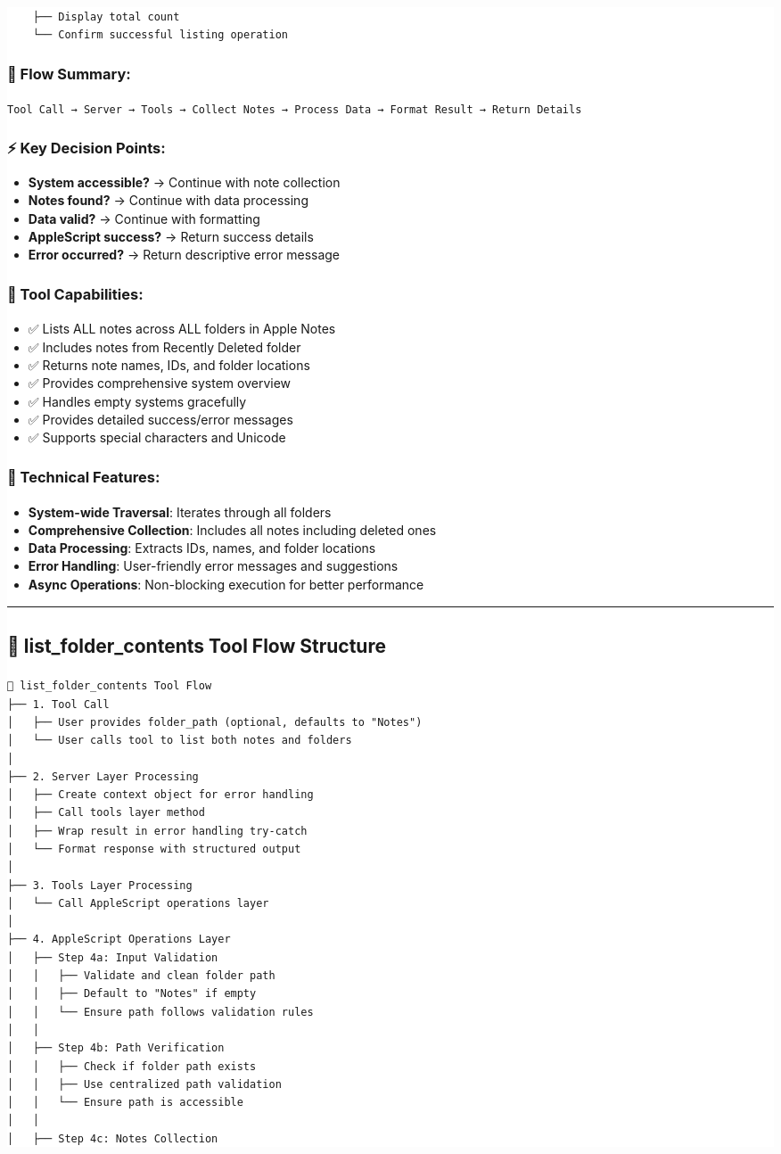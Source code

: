 ```
    ├── Display total count
    └── Confirm successful listing operation
```

### **🔄 Flow Summary:**
```
Tool Call → Server → Tools → Collect Notes → Process Data → Format Result → Return Details
```

### **⚡ Key Decision Points:**
- **System accessible?** → Continue with note collection
- **Notes found?** → Continue with data processing
- **Data valid?** → Continue with formatting
- **AppleScript success?** → Return success details
- **Error occurred?** → Return descriptive error message

### **🎯 Tool Capabilities:**
- ✅ Lists ALL notes across ALL folders in Apple Notes
- ✅ Includes notes from Recently Deleted folder
- ✅ Returns note names, IDs, and folder locations
- ✅ Provides comprehensive system overview
- ✅ Handles empty systems gracefully
- ✅ Provides detailed success/error messages
- ✅ Supports special characters and Unicode

### **🔧 Technical Features:**
- **System-wide Traversal**: Iterates through all folders
- **Comprehensive Collection**: Includes all notes including deleted ones
- **Data Processing**: Extracts IDs, names, and folder locations
- **Error Handling**: User-friendly error messages and suggestions
- **Async Operations**: Non-blocking execution for better performance

---

## 📁 list_folder_contents Tool Flow Structure

```
🔄 list_folder_contents Tool Flow
├── 1. Tool Call
│   ├── User provides folder_path (optional, defaults to "Notes")
│   └── User calls tool to list both notes and folders
│
├── 2. Server Layer Processing
│   ├── Create context object for error handling
│   ├── Call tools layer method
│   ├── Wrap result in error handling try-catch
│   └── Format response with structured output
│
├── 3. Tools Layer Processing
│   └── Call AppleScript operations layer
│
├── 4. AppleScript Operations Layer
│   ├── Step 4a: Input Validation
│   │   ├── Validate and clean folder path
│   │   ├── Default to "Notes" if empty
│   │   └── Ensure path follows validation rules
│   │
│   ├── Step 4b: Path Verification
│   │   ├── Check if folder path exists
│   │   ├── Use centralized path validation
│   │   └── Ensure path is accessible
│   │
│   ├── Step 4c: Notes Collection
```